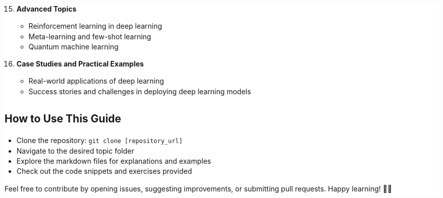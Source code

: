 15. **Advanced Topics**
    - Reinforcement learning in deep learning
    - Meta-learning and few-shot learning
    - Quantum machine learning

16. **Case Studies and Practical Examples**
    - Real-world applications of deep learning
    - Success stories and challenges in deploying deep learning models

## How to Use This Guide

- Clone the repository: `git clone [repository_url]`
- Navigate to the desired topic folder
- Explore the markdown files for explanations and examples
- Check out the code snippets and exercises provided

Feel free to contribute by opening issues, suggesting improvements, or submitting pull requests. Happy learning! 🧠✨
